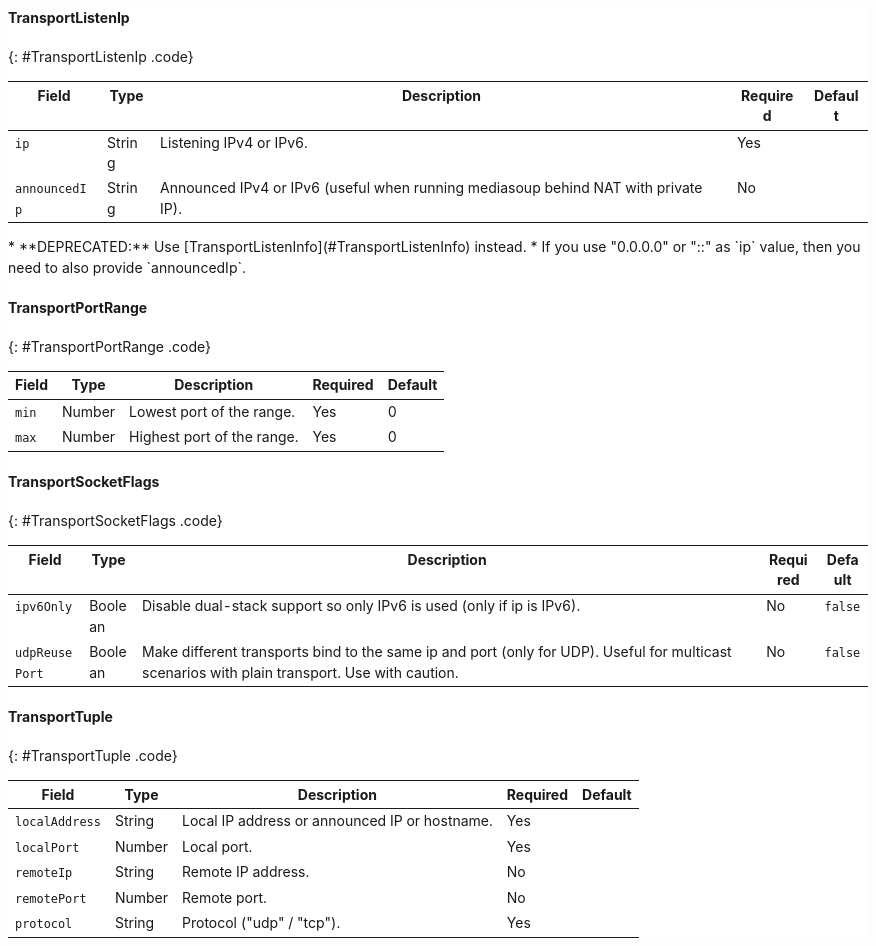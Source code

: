 #### TransportListenIp
{: #TransportListenIp .code}

<div markdown="1" class="table-wrapper L3">

Field         | Type    | Description   | Required | Default
------------- | ------- | ------------- | -------- | ---------
`ip`          | String  | Listening IPv4 or IPv6. | Yes      |
`announcedIp` | String  | Announced IPv4 or IPv6 (useful when running mediasoup behind NAT with private IP). | No      |

</div>

<div markdown="1" class="note">
* **DEPRECATED:** Use [TransportListenInfo](#TransportListenInfo) instead.
* If you use "0.0.0.0" or "::" as `ip` value, then you need to also provide `announcedIp`.
</div>

#### TransportPortRange
{: #TransportPortRange .code}

<div markdown="1" class="table-wrapper L3">

Field          | Type    | Description   | Required | Default
-------------- | ------- | ------------- | -------- | ---------
`min`          | Number | Lowest port of the range. | Yes | 0
`max`          | Number | Highest port of the range. | Yes | 0

</div>

#### TransportSocketFlags
{: #TransportSocketFlags .code}

<div markdown="1" class="table-wrapper L3">

Field          | Type    | Description   | Required | Default
-------------- | ------- | ------------- | -------- | ---------
`ipv6Only`     | Boolean | Disable dual-stack support so only IPv6 is used (only if ip is IPv6). | No | `false`
`udpReusePort` | Boolean | Make different transports bind to the same ip and port (only for UDP). Useful for multicast scenarios with plain transport. Use with caution. | No | `false`

</div>

#### TransportTuple
{: #TransportTuple .code}

<div markdown="1" class="table-wrapper L3">

Field              | Type    | Description   | Required | Default
------------------ | ------- | ------------- | -------- | ---------
`localAddress`     | String  | Local IP address or announced IP or hostname. | Yes |
`localPort`        | Number  | Local port. | Yes |
`remoteIp`         | String  | Remote IP address. | No |
`remotePort`       | Number  | Remote port. | No |
`protocol`         | String  | Protocol ("udp" / "tcp"). | Yes |
